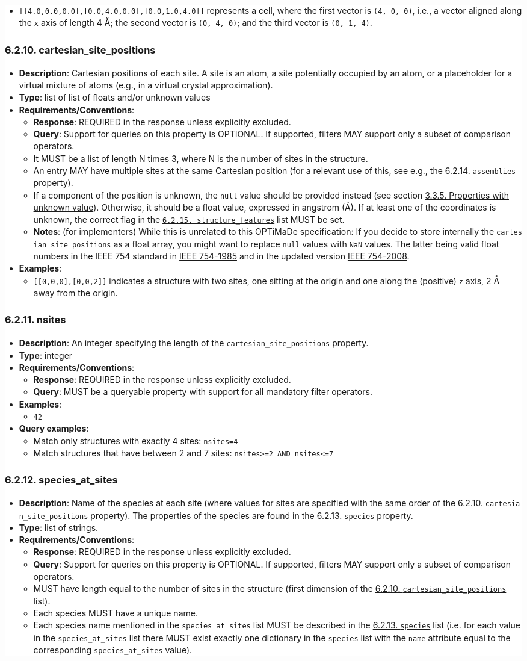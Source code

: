   * `[[4.0,0.0,0.0],[0.0,4.0,0.0],[0.0,1.0,4.0]]` represents a cell, where the first vector is
  `(4, 0, 0)`, i.e., a vector aligned along the `x` axis of length 4 Å; the second vector is
  `(0, 4, 0)`; and the third vector is `(0, 1, 4)`.

### <a name="h.6.2.10">6.2.10. cartesian\_site\_positions</a>

* **Description**: Cartesian positions of each site.
  A site is an atom, a site potentially occupied by an atom, or a placeholder for a virtual mixture of atoms (e.g., in a virtual crystal approximation).
* **Type**: list of list of floats and/or unknown values
* **Requirements/Conventions**:
  * **Response**: REQUIRED in the response unless explicitly excluded.
  * **Query**: Support for queries on this property is OPTIONAL.
    If supported, filters MAY support only a subset of comparison operators.
  * It MUST be a list of length N times 3, where N is the number of sites in the structure.
  * An entry MAY have multiple sites at the same Cartesian position (for a relevant use of this, see e.g., the [6.2.14. `assemblies`](#h.6.2.14) property).
  * If a component of the position is unknown, the `null` value should be provided instead (see section [3.3.5. Properties with unknown value](#h.3.3.5)).
    Otherwise, it should be a float value, expressed in angstrom (Å).
    If at least one of the coordinates is unknown, the correct flag in the [`6.2.15. structure_features`](#h6.2.15) list MUST be set.
  * **Notes**: (for implementers) While this is unrelated to this OPTiMaDe specification:
    If you decide to store internally the `cartesian_site_positions` as a float array, you might want to replace `null` values with `NaN` values.
    The latter being valid float numbers in the IEEE 754 standard in [IEEE 754-1985](https://doi.org/10.1109/IEEESTD.1985.82928) and in the updated version [IEEE 754-2008](https://doi.org/10.1109/IEEESTD.2008.4610935).
* **Examples**:
  * `[[0,0,0],[0,0,2]]` indicates a structure with two sites, one sitting at the origin and one along the (positive) `z` axis, 2 Å away from the origin.

### <a name="h.6.2.11">6.2.11. nsites</a>

* **Description**: An integer specifying the length of the `cartesian_site_positions` property.
* **Type**: integer
* **Requirements/Conventions**:
  * **Response**: REQUIRED in the response unless explicitly excluded.
  * **Query**: MUST be a queryable property with support for all mandatory filter operators.
* **Examples**:
  * `42`
* **Query examples**:
  * Match only structures with exactly 4 sites: `nsites=4`
  * Match structures that have between 2 and 7 sites: `nsites>=2 AND nsites<=7`

### <a name="h.6.2.12">6.2.12. species\_at\_sites</a>

* **Description**: Name of the species at each site (where values for sites are specified with the
same order of the [6.2.10. `cartesian_site_positions`](#h.6.2.10) property). The properties of the
species are found in the [6.2.13. `species`](#h.6.2.13) property.
* **Type**: list of strings.
* **Requirements/Conventions**:
  * **Response**: REQUIRED in the response unless explicitly excluded.
  * **Query**: Support for queries on this property is OPTIONAL. If supported, filters MAY support only a subset of comparison operators.
  * MUST have length equal to the number of sites in the structure
    (first dimension of the [6.2.10. `cartesian_site_positions`](#h.6.2.10) list).
  * Each species MUST have a unique name.
  * Each species name mentioned in the `species_at_sites` list MUST be
    described in the [6.2.13. `species`](#h.6.2.13) list (i.e. for each value in the `species_at_sites` list
    there MUST exist exactly one dictionary in the `species` list with the `name`
    attribute equal to the corresponding `species_at_sites` value).